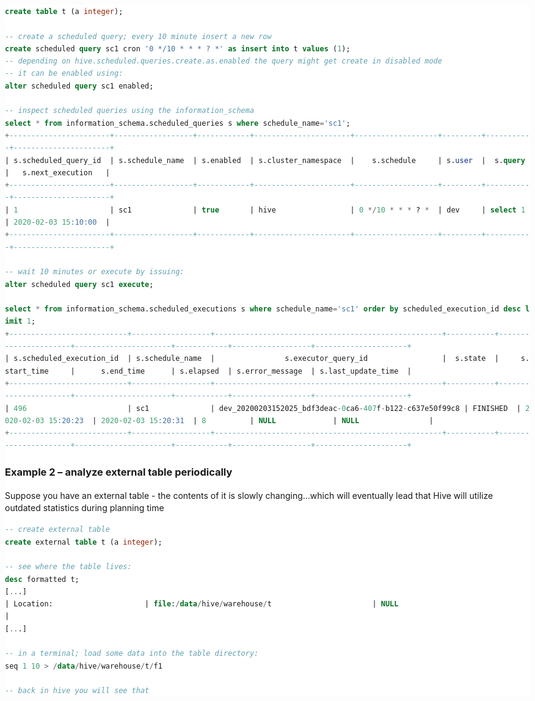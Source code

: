 ```sql
create table t (a integer);
 
-- create a scheduled query; every 10 minute insert a new row
create scheduled query sc1 cron '0 */10 * * * ? *' as insert into t values (1);
-- depending on hive.scheduled.queries.create.as.enabled the query might get create in disabled mode
-- it can be enabled using:
alter scheduled query sc1 enabled;
 
-- inspect scheduled queries using the information_schema
select * from information_schema.scheduled_queries s where schedule_name='sc1';
+-----------------------+------------------+------------+----------------------+-------------------+---------+-----------+----------------------+
| s.scheduled_query_id  | s.schedule_name  | s.enabled  | s.cluster_namespace  |    s.schedule     | s.user  |  s.query  |   s.next_execution   |
+-----------------------+------------------+------------+----------------------+-------------------+---------+-----------+----------------------+
| 1                     | sc1              | true       | hive                 | 0 */10 * * * ? *  | dev     | select 1  | 2020-02-03 15:10:00  |
+-----------------------+------------------+------------+----------------------+-------------------+---------+-----------+----------------------+
 
-- wait 10 minutes or execute by issuing:
alter scheduled query sc1 execute;
 
select * from information_schema.scheduled_executions s where schedule_name='sc1' order by scheduled_execution_id desc limit 1;
+---------------------------+------------------+----------------------------------------------------+-----------+----------------------+----------------------+------------+------------------+---------------------+
| s.scheduled_execution_id  | s.schedule_name  |                s.executor_query_id                 |  s.state  |     s.start_time     |      s.end_time      | s.elapsed  | s.error_message  | s.last_update_time  |
+---------------------------+------------------+----------------------------------------------------+-----------+----------------------+----------------------+------------+------------------+---------------------+
| 496                       | sc1              | dev_20200203152025_bdf3deac-0ca6-407f-b122-c637e50f99c8 | FINISHED  | 2020-02-03 15:20:23  | 2020-02-03 15:20:31  | 8          | NULL             | NULL                |
+---------------------------+------------------+----------------------------------------------------+-----------+----------------------+----------------------+------------+------------------+---------------------+
```

### Example 2 – analyze external table periodically

Suppose you have an external table - the contents of it is slowly changing...which will eventually lead that Hive will utilize outdated statistics during planning time

```sql
-- create external table
create external table t (a integer);
 
-- see where the table lives:
desc formatted t;
[...]
| Location:                     | file:/data/hive/warehouse/t                       | NULL                                               |
[...]
 
-- in a terminal; load some data into the table directory:
seq 1 10 > /data/hive/warehouse/t/f1
 
-- back in hive you will see that
```